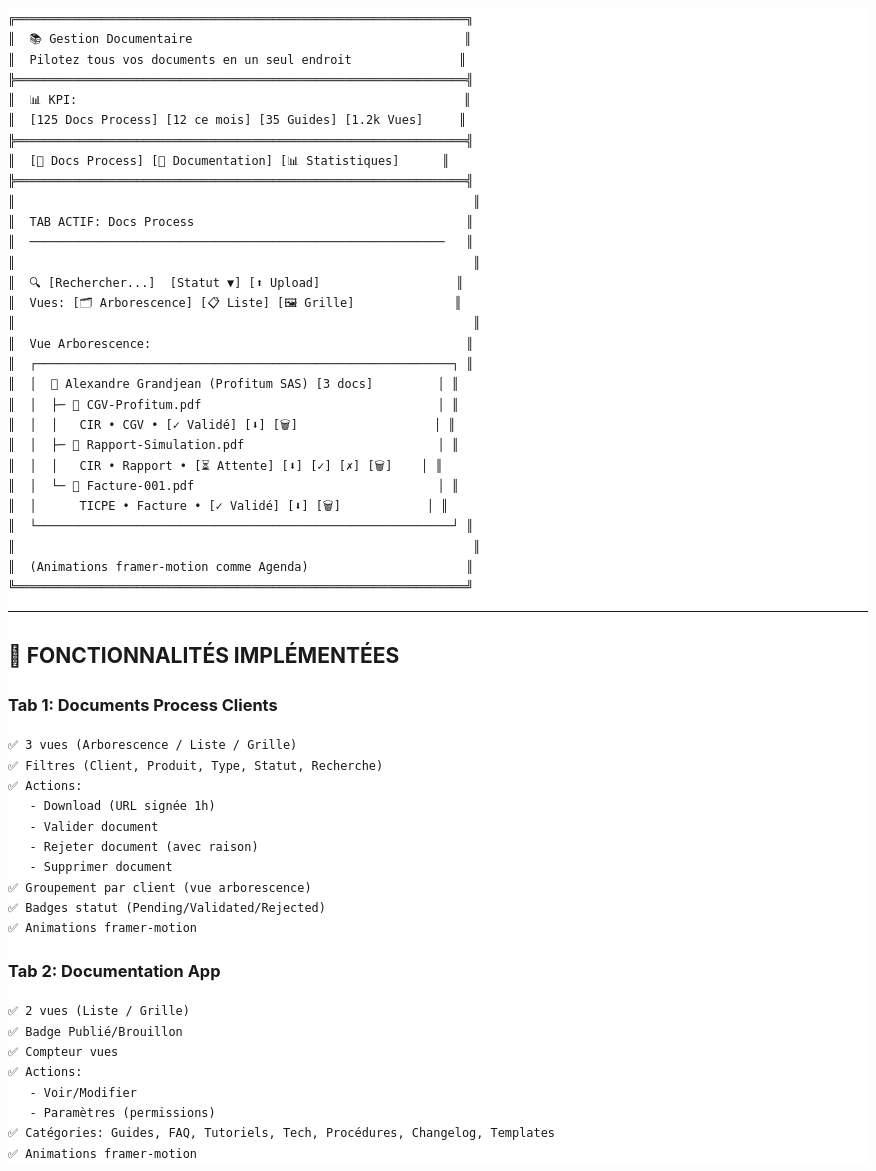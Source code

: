 ```
╔═══════════════════════════════════════════════════════════════╗
║  📚 Gestion Documentaire                                      ║
║  Pilotez tous vos documents en un seul endroit               ║
╠═══════════════════════════════════════════════════════════════╣
║  📊 KPI:                                                      ║
║  [125 Docs Process] [12 ce mois] [35 Guides] [1.2k Vues]     ║
╠═══════════════════════════════════════════════════════════════╣
║  [📁 Docs Process] [📖 Documentation] [📊 Statistiques]      ║
╠═══════════════════════════════════════════════════════════════╣
║                                                                ║
║  TAB ACTIF: Docs Process                                      ║
║  ──────────────────────────────────────────────────────────   ║
║                                                                ║
║  🔍 [Rechercher...]  [Statut ▼] [⬆️ Upload]                   ║
║  Vues: [🗂️ Arborescence] [📋 Liste] [🖼️ Grille]              ║
║                                                                ║
║  Vue Arborescence:                                            ║
║  ┌──────────────────────────────────────────────────────────┐ ║
║  │  📂 Alexandre Grandjean (Profitum SAS) [3 docs]         │ ║
║  │  ├─ 📄 CGV-Profitum.pdf                                 │ ║
║  │  │   CIR • CGV • [✓ Validé] [⬇️] [🗑️]                   │ ║
║  │  ├─ 📄 Rapport-Simulation.pdf                           │ ║
║  │  │   CIR • Rapport • [⏳ Attente] [⬇️] [✓] [✗] [🗑️]    │ ║
║  │  └─ 📄 Facture-001.pdf                                  │ ║
║  │      TICPE • Facture • [✓ Validé] [⬇️] [🗑️]            │ ║
║  └──────────────────────────────────────────────────────────┘ ║
║                                                                ║
║  (Animations framer-motion comme Agenda)                      ║
╚═══════════════════════════════════════════════════════════════╝
```

---

## 🔧 **FONCTIONNALITÉS IMPLÉMENTÉES**

### **Tab 1: Documents Process Clients**
```
✅ 3 vues (Arborescence / Liste / Grille)
✅ Filtres (Client, Produit, Type, Statut, Recherche)
✅ Actions:
   - Download (URL signée 1h)
   - Valider document
   - Rejeter document (avec raison)
   - Supprimer document
✅ Groupement par client (vue arborescence)
✅ Badges statut (Pending/Validated/Rejected)
✅ Animations framer-motion
```

### **Tab 2: Documentation App**
```
✅ 2 vues (Liste / Grille)
✅ Badge Publié/Brouillon
✅ Compteur vues
✅ Actions:
   - Voir/Modifier
   - Paramètres (permissions)
✅ Catégories: Guides, FAQ, Tutoriels, Tech, Procédures, Changelog, Templates
✅ Animations framer-motion
```
